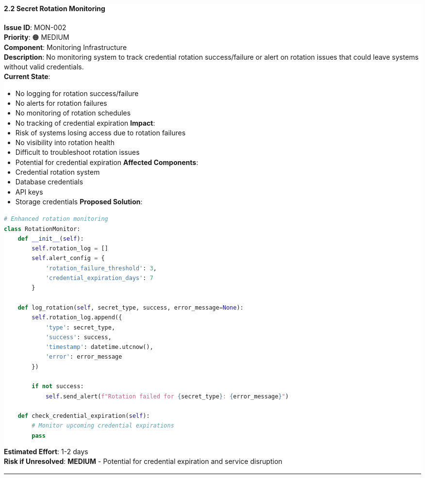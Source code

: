 #### 2.2 Secret Rotation Monitoring
**Issue ID**: MON-002  
**Priority**: 🟠 MEDIUM  
**Component**: Monitoring Infrastructure  
**Description**: No monitoring system to track credential rotation success/failure or alert on rotation issues that could leave systems without valid credentials.  
**Current State**: 
- No logging for rotation success/failure
- No alerts for rotation failures
- No monitoring of rotation schedules
- No tracking of credential expiration
**Impact**: 
- Risk of systems losing access due to rotation failures
- No visibility into rotation health
- Difficult to troubleshoot rotation issues
- Potential for credential expiration
**Affected Components**: 
- Credential rotation system
- Database credentials
- API keys
- Storage credentials
**Proposed Solution**: 
```python
# Enhanced rotation monitoring
class RotationMonitor:
    def __init__(self):
        self.rotation_log = []
        self.alert_config = {
            'rotation_failure_threshold': 3,
            'credential_expiration_days': 7
        }
    
    def log_rotation(self, secret_type, success, error_message=None):
        self.rotation_log.append({
            'type': secret_type,
            'success': success,
            'timestamp': datetime.utcnow(),
            'error': error_message
        })
        
        if not success:
            self.send_alert(f"Rotation failed for {secret_type}: {error_message}")
    
    def check_credential_expiration(self):
        # Monitor upcoming credential expirations
        pass
```
**Estimated Effort**: 1-2 days  
**Risk if Unresolved**: **MEDIUM** - Potential for credential expiration and service disruption

---
